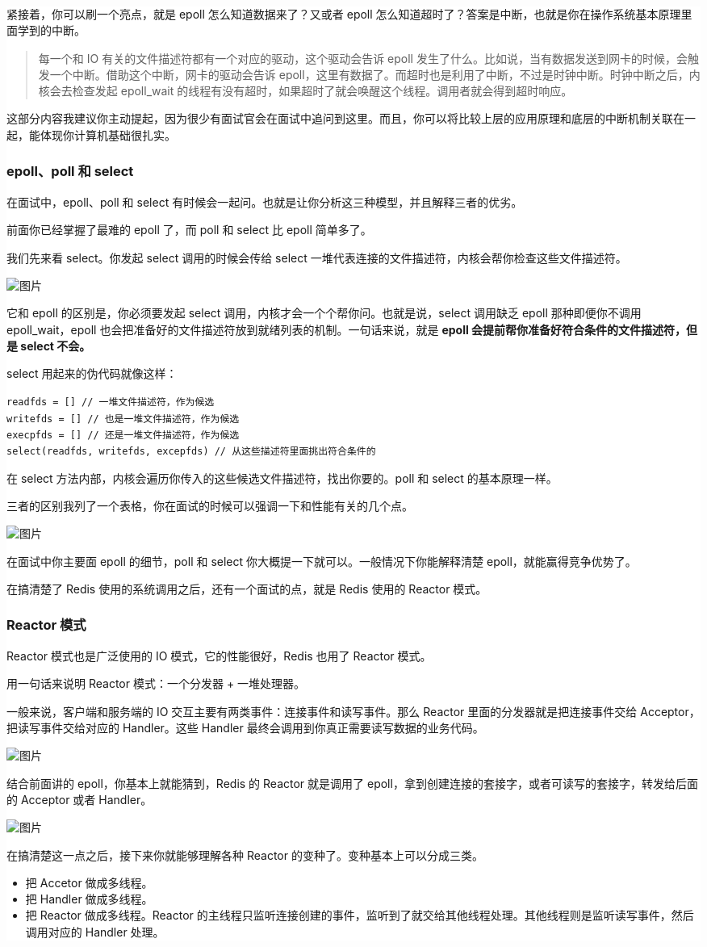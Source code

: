 紧接着，你可以刷一个亮点，就是 epoll 怎么知道数据来了？又或者 epoll 怎么知道超时了？答案是中断，也就是你在操作系统基本原理里面学到的中断。

> 每一个和 IO 有关的文件描述符都有一个对应的驱动，这个驱动会告诉 epoll 发生了什么。比如说，当有数据发送到网卡的时候，会触发一个中断。借助这个中断，网卡的驱动会告诉 epoll，这里有数据了。而超时也是利用了中断，不过是时钟中断。时钟中断之后，内核会去检查发起 epoll\_wait 的线程有没有超时，如果超时了就会唤醒这个线程。调用者就会得到超时响应。

这部分内容我建议你主动提起，因为很少有面试官会在面试中追问到这里。而且，你可以将比较上层的应用原理和底层的中断机制关联在一起，能体现你计算机基础很扎实。

### epoll、poll 和 select

在面试中，epoll、poll 和 select 有时候会一起问。也就是让你分析这三种模型，并且解释三者的优劣。

前面你已经掌握了最难的 epoll 了，而 poll 和 select 比 epoll 简单多了。

我们先来看 select。你发起 select 调用的时候会传给 select 一堆代表连接的文件描述符，内核会帮你检查这些文件描述符。

![图片](https://static001.geekbang.org/resource/image/12/bb/12f8325f3d73f1a20805b16dfe1576bb.png?wh=1920x984)

它和 epoll 的区别是，你必须要发起 select 调用，内核才会一个个帮你问。也就是说，select 调用缺乏 epoll 那种即便你不调用 epoll\_wait，epoll 也会把准备好的文件描述符放到就绪列表的机制。一句话来说，就是 **epoll 会提前帮你准备好符合条件的文件描述符，但是 select 不会。**

select 用起来的伪代码就像这样：

```plain
readfds = [] // 一堆文件描述符，作为候选
writefds = [] // 也是一堆文件描述符，作为候选
execpfds = [] // 还是一堆文件描述符，作为候选
select(readfds, writefds, excepfds) // 从这些描述符里面挑出符合条件的

```

在 select 方法内部，内核会遍历你传入的这些候选文件描述符，找出你要的。poll 和 select 的基本原理一样。

三者的区别我列了一个表格，你在面试的时候可以强调一下和性能有关的几个点。

![图片](https://static001.geekbang.org/resource/image/ce/10/ceb8dbe7356b809897fa1f343f75de10.jpg?wh=1920x645)

在面试中你主要面 epoll 的细节，poll 和 select 你大概提一下就可以。一般情况下你能解释清楚 epoll，就能赢得竞争优势了。

在搞清楚了 Redis 使用的系统调用之后，还有一个面试的点，就是 Redis 使用的 Reactor 模式。

### Reactor 模式

Reactor 模式也是广泛使用的 IO 模式，它的性能很好，Redis 也用了 Reactor 模式。

用一句话来说明 Reactor 模式：一个分发器 + 一堆处理器。

一般来说，客户端和服务端的 IO 交互主要有两类事件：连接事件和读写事件。那么 Reactor 里面的分发器就是把连接事件交给 Acceptor，把读写事件交给对应的 Handler。这些 Handler 最终会调用到你真正需要读写数据的业务代码。

![图片](https://static001.geekbang.org/resource/image/b8/22/b8a2993394fcdc987689e276ff4c4b22.png?wh=1920x809)

结合前面讲的 epoll，你基本上就能猜到，Redis 的 Reactor 就是调用了 epoll，拿到创建连接的套接字，或者可读写的套接字，转发给后面的 Acceptor 或者 Handler。

![图片](https://static001.geekbang.org/resource/image/a9/d2/a995172ff330b92d25yy295a6yy559d2.png?wh=1920x875)

在搞清楚这一点之后，接下来你就能够理解各种 Reactor 的变种了。变种基本上可以分成三类。

- 把 Accetor 做成多线程。
- 把 Handler 做成多线程。
- 把 Reactor 做成多线程。Reactor 的主线程只监听连接创建的事件，监听到了就交给其他线程处理。其他线程则是监听读写事件，然后调用对应的 Handler 处理。
